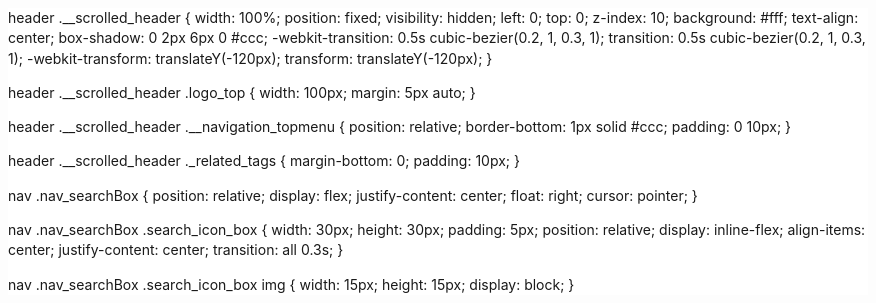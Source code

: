 header .__scrolled_header {
    width: 100%;
    position: fixed;
    visibility: hidden;
    left: 0;
    top: 0;
    z-index: 10;
    background: #fff;
    text-align: center;
    box-shadow: 0 2px 6px 0 #ccc;
    -webkit-transition: 0.5s cubic-bezier(0.2, 1, 0.3, 1);
    transition: 0.5s cubic-bezier(0.2, 1, 0.3, 1);
    -webkit-transform: translateY(-120px);
    transform: translateY(-120px);
}

header .__scrolled_header .logo_top {
    width: 100px;
    margin: 5px auto;
}

header .__scrolled_header .__navigation_topmenu {
    position: relative;
    border-bottom: 1px solid #ccc;
    padding: 0 10px;
}

header .__scrolled_header ._related_tags {
    margin-bottom: 0;
    padding: 10px;
}

nav .nav_searchBox {
    position: relative;
    display: flex;
    justify-content: center;
    float: right;
    cursor: pointer;
}

nav .nav_searchBox .search_icon_box {
    width: 30px;
    height: 30px;
    padding: 5px;
    position: relative;
    display: inline-flex;
    align-items: center;
    justify-content: center;
    transition: all 0.3s;
}

nav .nav_searchBox .search_icon_box img {
    width: 15px;
    height: 15px;
    display: block;
}
